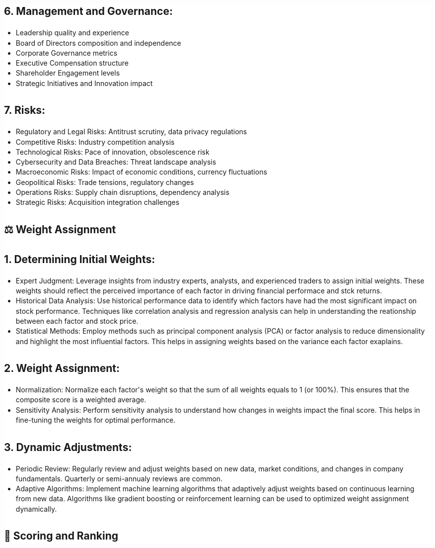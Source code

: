 ## 6. Management and Governance:
- Leadership quality and experience
- Board of Directors composition and independence
- Corporate Governance metrics
- Executive Compensation structure
- Shareholder Engagement levels
- Strategic Initiatives and Innovation impact

## 7. Risks:
- Regulatory and Legal Risks: Antitrust scrutiny, data privacy regulations
- Competitive Risks: Industry competition analysis
- Technological Risks: Pace of innovation, obsolescence risk
- Cybersecurity and Data Breaches: Threat landscape analysis
- Macroeconomic Risks: Impact of economic conditions, currency fluctuations
- Geopolitical Risks: Trade tensions, regulatory changes
- Operations Risks: Supply chain disruptions, dependency analysis
- Strategic Risks: Acquisition integration challenges

## **⚖️ Weight Assignment**

## 1. Determining Initial Weights:
- Expert Judgment: Leverage insights from industry experts, analysts, and experienced traders to assign initial weights. These weights should reflect the perceived importance of each factor in driving financial performace and stck returns.
- Historical Data Analysis: Use historical performance data to identify which factors have had the most significant impact on stock performance. Techniques like correlation analysis and regression analysis can help in understanding the reationship between each factor and stock price.
- Statistical Methods: Employ methods such as principal component analysis (PCA) or factor analysis to reduce dimensionality and highlight the most influential factors. This helps in assigning weights based on the variance each factor exaplains.

## 2. Weight Assignment:
- Normalization: Normalize each factor's weight so that the sum of all weights equals to 1 (or 100%). This ensures that the composite score is a weighted average.
- Sensitivity Analysis: Perform sensitivity analysis to understand how changes in weights impact the final score. This helps in fine-tuning the weights for optimal performance.

## 3. Dynamic Adjustments:
- Periodic Review: Regularly review and adjust weights based on new data, market conditions, and changes in company fundamentals. Quarterly or semi-annualy reviews are common.
- Adaptive Algorithms: Implement machine learning algorithms that adaptively adjust weights based on continuous learning from new data. Algorithms like gradient boosting or reinforcement learning can be used to optimized weight assignment dynamically.

## **🔢 Scoring and Ranking**

